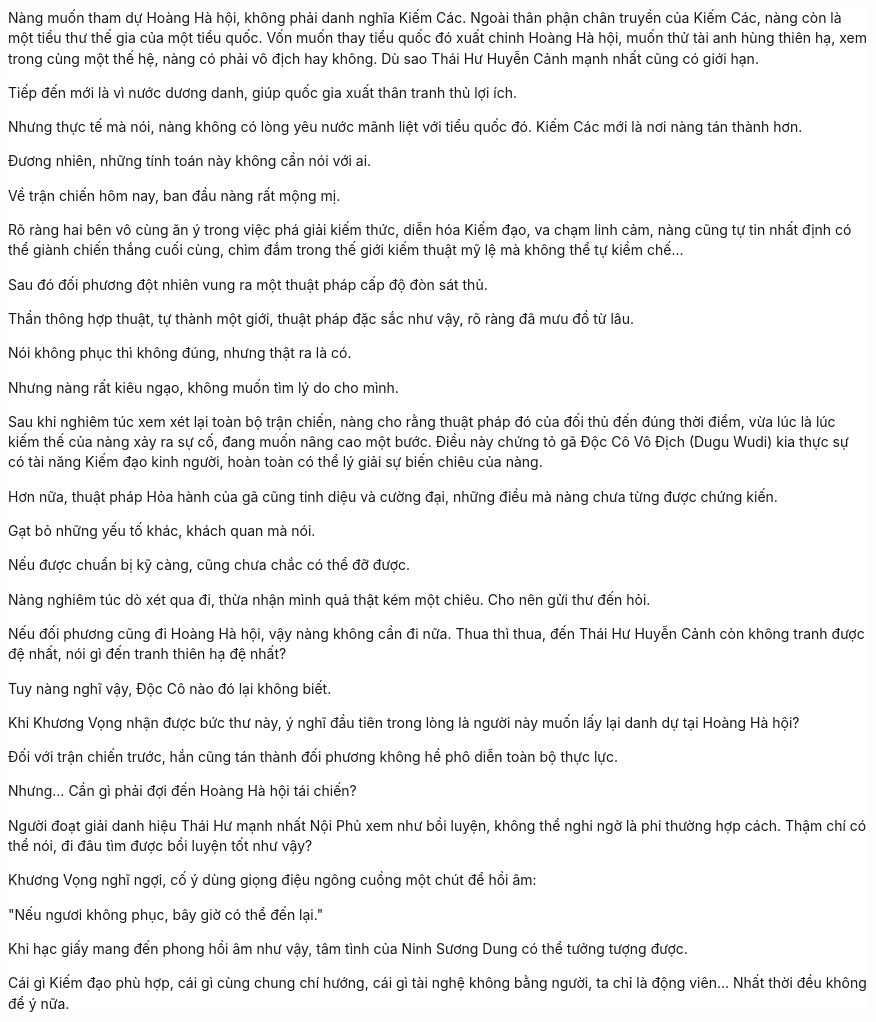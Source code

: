 Nàng muốn tham dự Hoàng Hà hội, không phải danh nghĩa Kiếm Các. Ngoài thân phận chân truyền của Kiếm Các, nàng còn là một tiểu thư thế gia của một tiểu quốc. Vốn muốn thay tiểu quốc đó xuất chinh Hoàng Hà hội, muốn thử tài anh hùng thiên hạ, xem trong cùng một thế hệ, nàng có phải vô địch hay không. Dù sao Thái Hư Huyễn Cảnh mạnh nhất cũng có giới hạn.

Tiếp đến mới là vì nước dương danh, giúp quốc gia xuất thân tranh thủ lợi ích.

Nhưng thực tế mà nói, nàng không có lòng yêu nước mãnh liệt với tiểu quốc đó. Kiếm Các mới là nơi nàng tán thành hơn.

Đương nhiên, những tính toán này không cần nói với ai.

Về trận chiến hôm nay, ban đầu nàng rất mộng mị.

Rõ ràng hai bên vô cùng ăn ý trong việc phá giải kiếm thức, diễn hóa Kiếm đạo, va chạm linh cảm, nàng cũng tự tin nhất định có thể giành chiến thắng cuối cùng, chìm đắm trong thế giới kiếm thuật mỹ lệ mà không thể tự kiềm chế…

Sau đó đối phương đột nhiên vung ra một thuật pháp cấp độ đòn sát thủ.

Thần thông hợp thuật, tự thành một giới, thuật pháp đặc sắc như vậy, rõ ràng đã mưu đồ từ lâu.

Nói không phục thì không đúng, nhưng thật ra là có.

Nhưng nàng rất kiêu ngạo, không muốn tìm lý do cho mình.

Sau khi nghiêm túc xem xét lại toàn bộ trận chiến, nàng cho rằng thuật pháp đó của đối thủ đến đúng thời điểm, vừa lúc là lúc kiếm thế của nàng xảy ra sự cố, đang muốn nâng cao một bước. Điều này chứng tỏ gã Độc Cô Vô Địch (Dugu Wudi) kia thực sự có tài năng Kiếm đạo kinh người, hoàn toàn có thể lý giải sự biến chiêu của nàng.

Hơn nữa, thuật pháp Hỏa hành của gã cũng tinh diệu và cường đại, những điều mà nàng chưa từng được chứng kiến.

Gạt bỏ những yếu tố khác, khách quan mà nói.

Nếu được chuẩn bị kỹ càng, cũng chưa chắc có thể đỡ được.

Nàng nghiêm túc dò xét qua đi, thừa nhận mình quả thật kém một chiêu. Cho nên gửi thư đến hỏi.

Nếu đối phương cũng đi Hoàng Hà hội, vậy nàng không cần đi nữa. Thua thì thua, đến Thái Hư Huyễn Cảnh còn không tranh được đệ nhất, nói gì đến tranh thiên hạ đệ nhất?

Tuy nàng nghĩ vậy, Độc Cô nào đó lại không biết.

Khi Khương Vọng nhận được bức thư này, ý nghĩ đầu tiên trong lòng là người này muốn lấy lại danh dự tại Hoàng Hà hội?

Đối với trận chiến trước, hắn cũng tán thành đối phương không hề phô diễn toàn bộ thực lực.

Nhưng… Cần gì phải đợi đến Hoàng Hà hội tái chiến?

Người đoạt giải danh hiệu Thái Hư mạnh nhất Nội Phủ xem như bồi luyện, không thể nghi ngờ là phi thường hợp cách. Thậm chí có thể nói, đi đâu tìm được bồi luyện tốt như vậy?

Khương Vọng nghĩ ngợi, cố ý dùng giọng điệu ngông cuồng một chút để hồi âm:

"Nếu ngươi không phục, bây giờ có thể đến lại."

Khi hạc giấy mang đến phong hồi âm như vậy, tâm tình của Ninh Sương Dung có thể tưởng tượng được.

Cái gì Kiếm đạo phù hợp, cái gì cùng chung chí hướng, cái gì tài nghệ không bằng người, ta chỉ là động viên… Nhất thời đều không để ý nữa.
